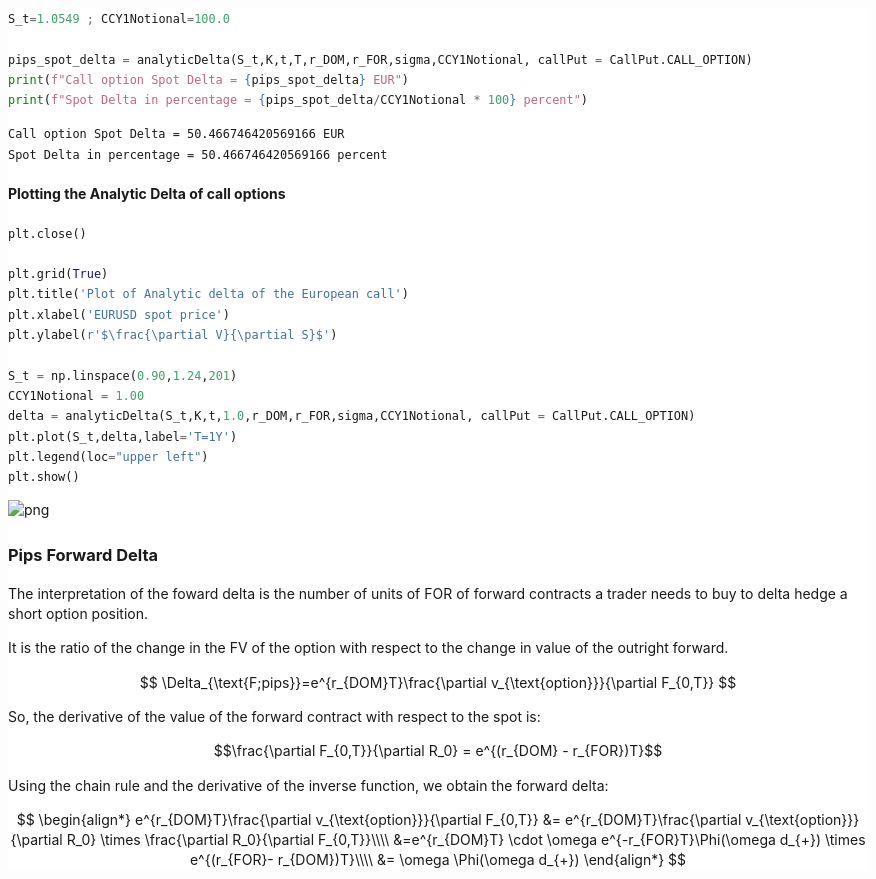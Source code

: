 
```python
S_t=1.0549 ; CCY1Notional=100.0

pips_spot_delta = analyticDelta(S_t,K,t,T,r_DOM,r_FOR,sigma,CCY1Notional, callPut = CallPut.CALL_OPTION)
print(f"Call option Spot Delta = {pips_spot_delta} EUR")
print(f"Spot Delta in percentage = {pips_spot_delta/CCY1Notional * 100} percent")
```

    Call option Spot Delta = 50.466746420569166 EUR
    Spot Delta in percentage = 50.466746420569166 percent
    

#### Plotting the Analytic Delta of call options


```python
plt.close()

plt.grid(True)
plt.title('Plot of Analytic delta of the European call')
plt.xlabel('EURUSD spot price')
plt.ylabel(r'$\frac{\partial V}{\partial S}$')

S_t = np.linspace(0.90,1.24,201)
CCY1Notional = 1.00
delta = analyticDelta(S_t,K,t,1.0,r_DOM,r_FOR,sigma,CCY1Notional, callPut = CallPut.CALL_OPTION)
plt.plot(S_t,delta,label='T=1Y')
plt.legend(loc="upper left")
plt.show()
```


    
![png](./../../../../exploring-option-greeks03.png)
    


### Pips Forward Delta

The interpretation of the foward delta is the number of units of FOR of forward contracts a trader needs to buy to delta hedge a short option position. 

It is the ratio of the change in the FV of the option with respect to the change in value of the outright forward. 

$$
\Delta_{\text{F;pips}}=e^{r_{DOM}T}\frac{\partial v_{\text{option}}}{\partial F_{0,T}}
$$

So, the derivative of the value of the forward contract with respect to the spot is:

$$\frac{\partial F_{0,T}}{\partial R_0} = e^{(r_{DOM} - r_{FOR})T}$$

Using the chain rule and the derivative of the inverse function, we obtain the forward delta:

$$
\begin{align*}
e^{r_{DOM}T}\frac{\partial v_{\text{option}}}{\partial F_{0,T}} &= e^{r_{DOM}T}\frac{\partial v_{\text{option}}}{\partial R_0} \times \frac{\partial R_0}{\partial F_{0,T}}\\\\
&=e^{r_{DOM}T} \cdot \omega e^{-r_{FOR}T}\Phi(\omega d_{+}) \times e^{(r_{FOR}- r_{DOM})T}\\\\
&= \omega \Phi(\omega d_{+})
\end{align*}
$$

